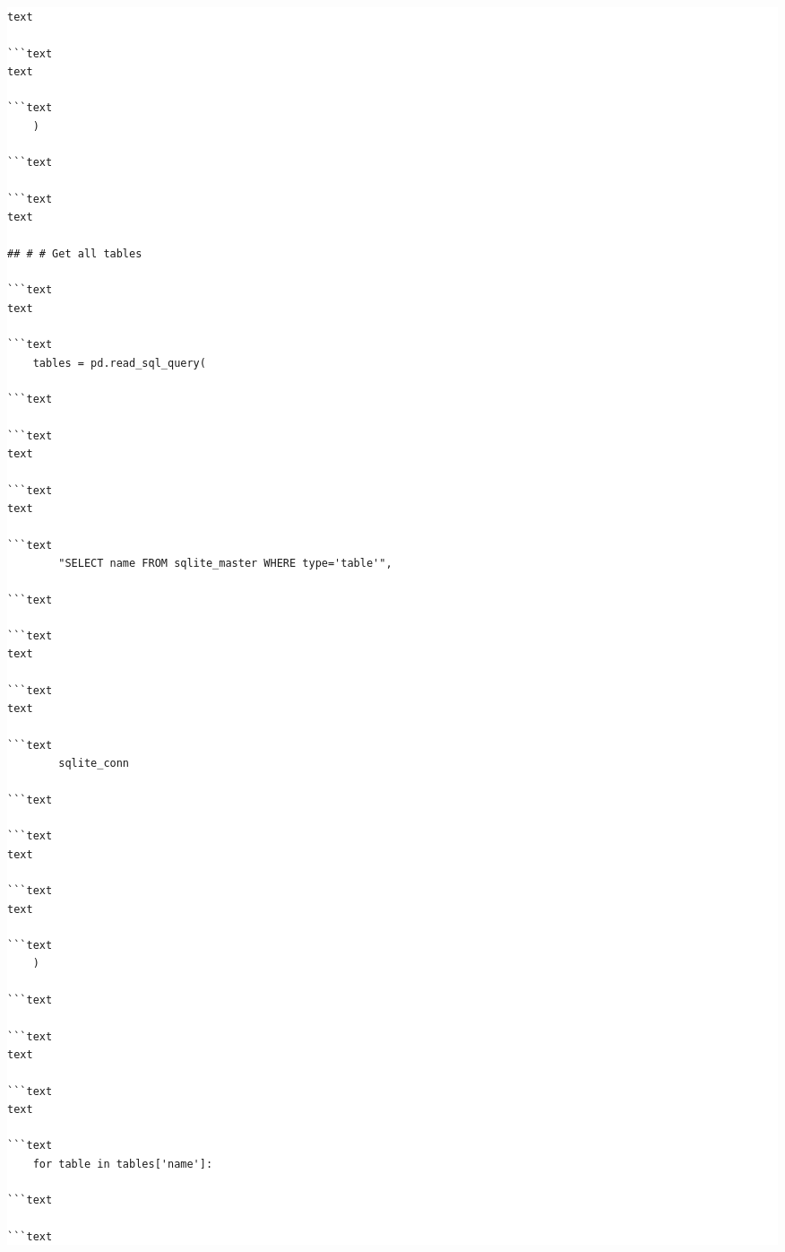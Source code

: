 ```text
text

```text
text

```text
    )

```text

```text
text

## # # Get all tables

```text
text

```text
    tables = pd.read_sql_query(

```text

```text
text

```text
text

```text
        "SELECT name FROM sqlite_master WHERE type='table'",

```text

```text
text

```text
text

```text
        sqlite_conn

```text

```text
text

```text
text

```text
    )

```text

```text
text

```text
text

```text
    for table in tables['name']:

```text

```text
```
